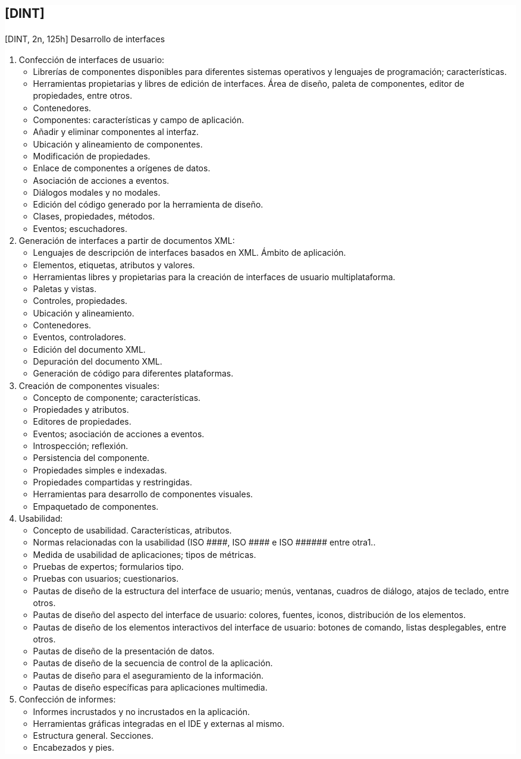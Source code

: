 ## [DINT]
[DINT, 2n, 125h] Desarrollo de interfaces
1. Confección de interfaces de usuario:
    - Librerías de componentes disponibles para diferentes sistemas operativos y lenguajes de programación; características.
    - Herramientas propietarias y libres de edición de interfaces.
Área de diseño, paleta de componentes, editor de propiedades, entre otros.
    - Contenedores.
    - Componentes: características y campo de aplicación.
    - Añadir y eliminar componentes al interfaz.
    - Ubicación y alineamiento de componentes.
    - Modificación de propiedades.
    - Enlace de componentes a orígenes de datos.
    - Asociación de acciones a eventos.
    - Diálogos modales y no modales.
    - Edición del código generado por la herramienta de diseño.
    - Clases, propiedades, métodos.
    - Eventos; escuchadores.
1. Generación de interfaces a partir de documentos XML:
    - Lenguajes de descripción de interfaces basados en XML. Ámbito de aplicación.
    - Elementos, etiquetas, atributos y valores.
    - Herramientas libres y propietarias para la creación de interfaces de usuario multiplataforma.
    - Paletas y vistas.
    - Controles, propiedades.
    - Ubicación y alineamiento.
    - Contenedores.
    - Eventos, controladores.
    - Edición del documento XML.
    - Depuración del documento XML.
    - Generación de código para diferentes plataformas.
1. Creación de componentes visuales:
    - Concepto de componente; características.
    - Propiedades y atributos.
    - Editores de propiedades.
    - Eventos; asociación de acciones a eventos.
    - Introspección; reflexión.
    - Persistencia del componente.
    - Propiedades simples e indexadas.
    - Propiedades compartidas y restringidas.
    - Herramientas para desarrollo de componentes visuales.
    - Empaquetado de componentes.
1. Usabilidad:
    - Concepto de usabilidad. Características, atributos.
    - Normas relacionadas con la usabilidad (ISO ####, ISO #### e ISO ###### entre otra1..
    - Medida de usabilidad de aplicaciones; tipos de métricas.
    - Pruebas de expertos; formularios tipo.
    - Pruebas con usuarios; cuestionarios.
    - Pautas de diseño de la estructura del interface de usuario; menús, ventanas, cuadros de diálogo, atajos de teclado, entre otros.
    - Pautas de diseño del aspecto del interface de usuario: colores, fuentes, iconos, distribución de los elementos.
    - Pautas de diseño de los elementos interactivos del interface de usuario: botones de comando, listas desplegables, entre otros.
    - Pautas de diseño de la presentación de datos.
    - Pautas de diseño de la secuencia de control de la aplicación.
    - Pautas de diseño para el aseguramiento de la información.
    - Pautas de diseño específicas para aplicaciones multimedia.
1. Confección de informes:
    - Informes incrustados y no incrustados en la aplicación.
    - Herramientas gráficas integradas en el IDE y externas al mismo.
    - Estructura general. Secciones.
    - Encabezados y pies.